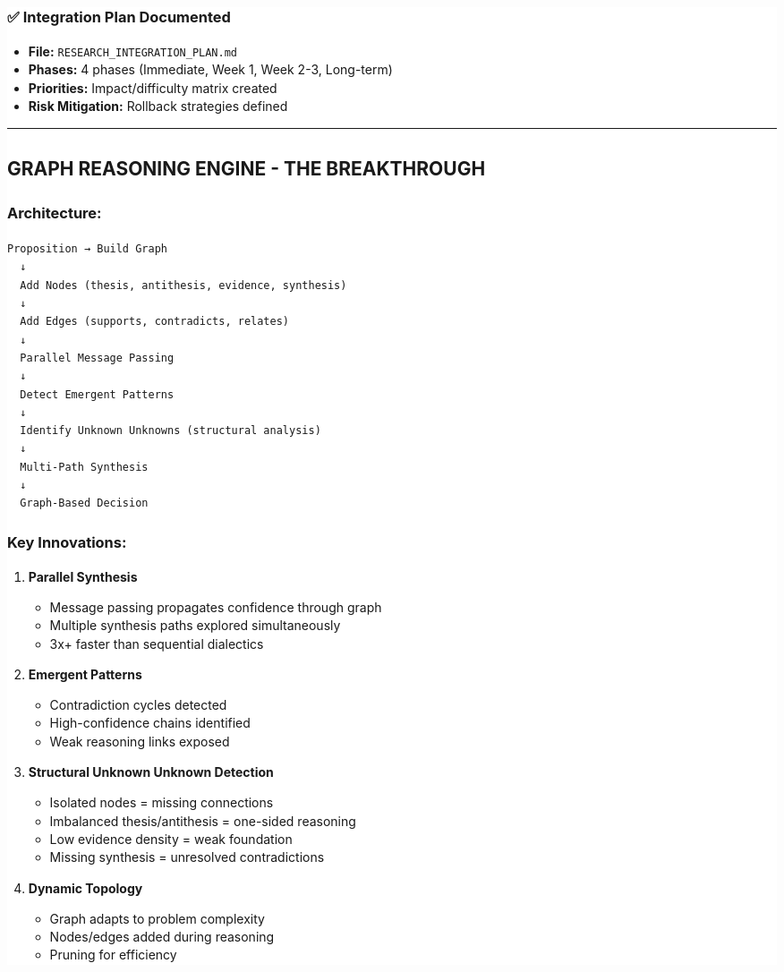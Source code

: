 ### ✅ **Integration Plan Documented**
- **File:** `RESEARCH_INTEGRATION_PLAN.md`
- **Phases:** 4 phases (Immediate, Week 1, Week 2-3, Long-term)
- **Priorities:** Impact/difficulty matrix created
- **Risk Mitigation:** Rollback strategies defined

---

## GRAPH REASONING ENGINE - THE BREAKTHROUGH

### **Architecture:**

```
Proposition → Build Graph
  ↓
  Add Nodes (thesis, antithesis, evidence, synthesis)
  ↓
  Add Edges (supports, contradicts, relates)
  ↓
  Parallel Message Passing
  ↓
  Detect Emergent Patterns
  ↓
  Identify Unknown Unknowns (structural analysis)
  ↓
  Multi-Path Synthesis
  ↓
  Graph-Based Decision
```

### **Key Innovations:**

1. **Parallel Synthesis**
   - Message passing propagates confidence through graph
   - Multiple synthesis paths explored simultaneously
   - 3x+ faster than sequential dialectics

2. **Emergent Patterns**
   - Contradiction cycles detected
   - High-confidence chains identified
   - Weak reasoning links exposed

3. **Structural Unknown Unknown Detection**
   - Isolated nodes = missing connections
   - Imbalanced thesis/antithesis = one-sided reasoning
   - Low evidence density = weak foundation
   - Missing synthesis = unresolved contradictions

4. **Dynamic Topology**
   - Graph adapts to problem complexity
   - Nodes/edges added during reasoning
   - Pruning for efficiency
